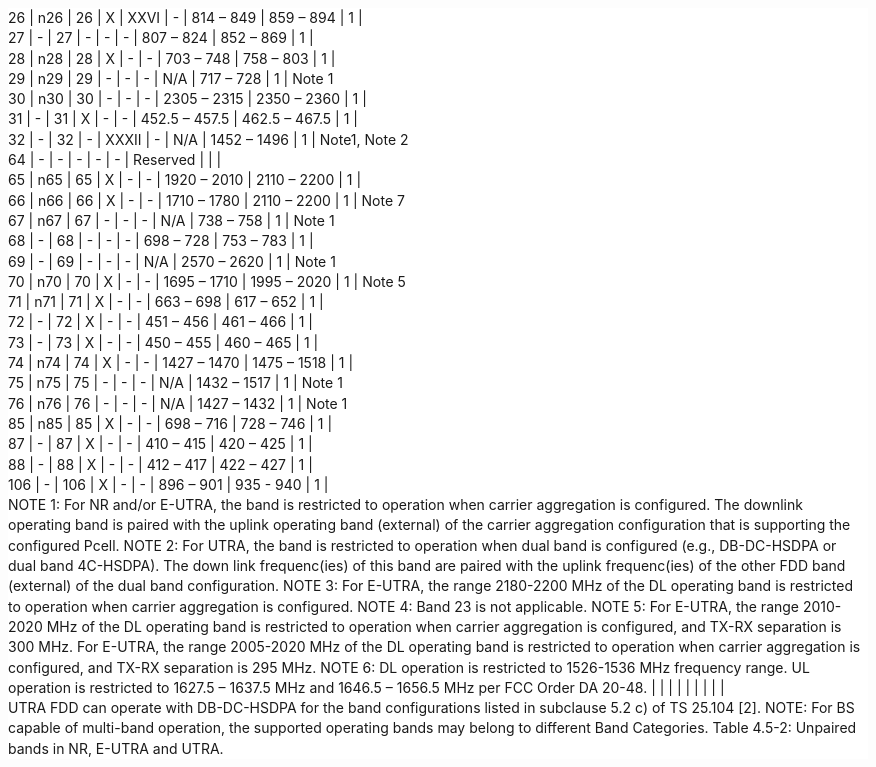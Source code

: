 26 | n26 | 26 | X | XXVI | - | 814 – 849 | 859 – 894 | 1 |   
27 | - | 27 | - | - | - | 807 – 824 | 852 – 869 | 1 |   
28 | n28 | 28 | X | - | - | 703 – 748 | 758 – 803 | 1 |   
29 | n29 | 29 | - | - | - | N/A | 717 – 728 | 1 | Note 1  
30 | n30 | 30 | - | - | - | 2305 – 2315 | 2350 – 2360 | 1 |   
31 | - | 31 | X | - | - | 452.5 – 457.5 | 462.5 – 467.5 | 1 |   
32 | - | 32 | - | XXXII | - | N/A | 1452 – 1496 | 1 | Note1, Note 2  
64 | - | - | - | - | - | Reserved |  |  |   
65 | n65 | 65 | X | - | - | 1920 – 2010 | 2110 – 2200 | 1 |   
66 | n66 | 66 | X | - | - | 1710 – 1780 | 2110 – 2200 | 1 | Note 7  
67 | n67 | 67 | - | - | - | N/A | 738 – 758 | 1 | Note 1  
68 | - | 68 | - | - | - | 698 – 728 | 753 – 783 | 1 |   
69 | - | 69 | - | - | - | N/A | 2570 – 2620 | 1 | Note 1  
70 | n70 | 70 | X | - | - | 1695 – 1710 | 1995 – 2020 | 1 | Note 5  
71 | n71 | 71 | X | - | - | 663 – 698 | 617 – 652 | 1 |   
72 | - | 72 | X | - | - | 451 – 456 | 461 – 466 | 1 |   
73 | - | 73 | X | - | - | 450 – 455 | 460 – 465 | 1 |   
74 | n74 | 74 | X | - | - | 1427 – 1470 | 1475 – 1518 | 1 |   
75 | n75 | 75 | - | - | - | N/A | 1432 – 1517 | 1 | Note 1  
76 | n76 | 76 | - | - | - | N/A | 1427 – 1432 | 1 | Note 1  
85 | n85 | 85 | X | - | - | 698 – 716 | 728 – 746 | 1 |   
87 | - | 87 | X | - | - | 410 – 415 | 420 – 425 | 1 |   
88 | - | 88 | X | - | - | 412 – 417 | 422 – 427 | 1 |   
106 | - | 106 | X | - | - | 896 – 901 | 935 - 940 | 1 |   
NOTE 1: For NR and/or E-UTRA, the band is restricted to operation when carrier aggregation is configured. The downlink operating band is paired with the uplink operating band (external) of the carrier aggregation configuration that is supporting the configured Pcell. NOTE 2: For UTRA, the band is restricted to operation when dual band is configured (e.g., DB-DC-HSDPA or dual band 4C-HSDPA). The down link frequenc(ies) of this band are paired with the uplink frequenc(ies) of the other FDD band (external) of the dual band configuration. NOTE 3: For E-UTRA, the range 2180-2200 MHz of the DL operating band is restricted to operation when carrier aggregation is configured. NOTE 4: Band 23 is not applicable. NOTE 5: For E-UTRA, the range 2010-2020 MHz of the DL operating band is restricted to operation when carrier aggregation is configured, and TX-RX separation is 300 MHz. For E-UTRA, the range 2005-2020 MHz of the DL operating band is restricted to operation when carrier aggregation is configured, and TX-RX separation is 295 MHz. NOTE 6: DL operation is restricted to 1526-1536 MHz frequency range. UL operation is restricted to 1627.5 – 1637.5 MHz and 1646.5 – 1656.5 MHz per FCC Order DA 20-48. |  |  |  |  |  |  |  |  |   
UTRA FDD can operate with DB-DC-HSDPA for the band configurations listed in
subclause 5.2 c) of TS 25.104 [2].
NOTE: For BS capable of multi-band operation, the supported operating bands
may belong to different Band Categories.
Table 4.5-2: Unpaired bands in NR, E-UTRA and UTRA.